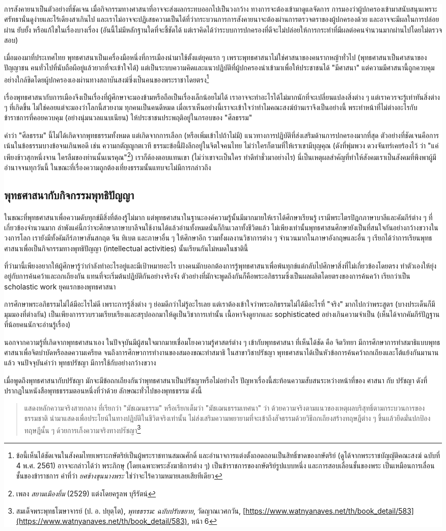 การสังคายนาเป็นตัวอย่างที่ชัดเจน เมื่อกิจกรรมทางศาสนาที่อาจจะส่งผลกระทบออกไปเป็นวงกว้าง ทางการจะต้องเข้ามาดูแลจัดการ การมองว่าผู้ปกครองเข้ามาสนับสนุนเพราะศรัทธานั่นดูง่ายและไร้เดียงสาเกินไป และเราไม่อาจจะปฏิเสธความเป็นได้ที่ว่ากระบวนการการสังคายนาจะต้องผ่านการตรวจตราของผู้ปกครองด้วย และอาจจะมีผลในการปล่อยผ่าน ยับยั้ง หรือแก้ไขในเรื่องบางเรื่อง (อันนี้ไม่มีหลักฐานใดที่จะชี้ชัดได้ แต่เราคิดได้ว่าระบบการปกครองที่ดีจะไม่ปล่อยให้การกระทำที่มีผลต่อคนจำนวนมากผ่านไปโดยไม่ตรวจสอบ)

เมื่อมองมาที่ประเทศไทย พุทธศาสนาเป็นเครื่องมือหนึ่งที่การเมืองนำมาใช้ตั้งแต่ยุคแรก ๆ เพราะพุทธศาสนาไม่ใช่ศาสนาของคนรากหญ้าทั่วไป (พุทธศาสนาเป็นศาสนาของปัญญาชน คนทั่วไปที่นับถือผีอยู่แล้วยากที่จะเข้าใจได้) แต่เป็นระบบความคิดและแนวปฏิบัติที่ผู้ปกครองนำเข้ามาเพื่อให้ประชาชนได้ "มีศาสนา" แต่ความมีศาสนานี้ถูกควบคุมอย่างใกล้ชิดโดยผู้ปกครองเองผ่านทางสถาบันสงฆ์ซึ่งเป็นคนของพระราชาโดยตรง[^ecclesiastic]

[^ecclesiastic]: ข้อนี้เห็นได้ชัดเจนในสังคมไทยเพราะกษัตริย์เป็นผู้พระราชทานสมณศักดิ์ และอำนาจการแต่งตั้งถอดถอนเป็นสิทธิ์ขาดของกษัตริย์ (ดูได้จากพระราชบัญญัติคณะสงฆ์ ฉบับที่ 4 พ.ศ. 2561) อาจจะกล่าวได้ว่า พระภิกษุ (โดยเฉพาะพระสังฆาธิการต่าง ๆ) เป็นข้าราชการของกษัตริย์รูปแบบหนึ่ง และการสอบเลื่อนชั้นของพระ เป็นเหมือนการเลื่อนชั้นของข้าราชการ คำที่ว่า *ยศช้างขุนนางพระ* ใช่ว่าจะไร้ความหมายเลยเสียทีเดียว

เรื่องพุทธศาสนากับการเมืองจึงเป็นเรื่องที่ผู้ศึกษาจะมองข้ามหรือถือเป็นเรื่องเล็กน้อยไม่ได้ เราอาจจะทำอะไรได้ไม่มากนักที่จะเปลี่ยนแปลงสิ่งต่าง ๆ แต่เราควรจะรู้เท่าทันสิ่งต่าง ๆ ที่เกิดขึ้น ไม่ใช่คอยแต่จะมองว่าโลกนี้สวยงาม ทุกคนเป็นคนดีหมด เมื่อเราเห็นอย่างนี้เราจะเข้าใจว่าทำไมคณะสงฆ์บ้านเราจึงเป็นอย่างนี้ พระทำหน้าที่ไม่ต่างอะไรกับข้าราชการที่คอยควบคุม (อย่างนุ่มนวลแนบเนียน) ให้ประชาชนประพฤติอยู่ในกรอบของ "ศีลธรรม"

คำว่า "ศีลธรรม" นี้ไม่ได้เกิดจากพุทธธรรมทั้งหมด แต่เกิดจากการเลือก (หรือเพิ่มเข้าไปถ้าไม่มี) แนวทางการปฏิบัติที่ส่งเสริมด้านการปกครองมากที่สุด ตัวอย่างที่ชัดเจนคือการเน้นในข้อธรรมบางข้อจนเกินพอดี เช่น ความกตัญญูกตเวที ธรรมะข้อนี้ฝังลึกอยู่ในจิตใจคนไทย ไม่ว่าใครก็ตามที่ให้เราเขามีบุญคุณ (ดังที่พุ่มพวง ดวงจันทร์เคยร้องไว้ ว่า "แค่เพียงข้าวสุกหนึ่งจาน ใครลืมของท่านนั้นเนรคุณ"[^siam]) เราก็ต้องตอบแทนเขา (ไม่ว่าเขาจะเป็นใคร ทำดีทำชั่วมาอย่างไร) นี่เป็นเหตุผลสำคัญที่ทำให้สังคมเราเป็นสังคมที่พึงพาผู้มีอำนาจจนทุกวันนี้ ในขณะที่เรื่องความถูกต้องเที่ยงธรรมนั้นแทบจะไม่มีการกล่าวถึง

[^siam]: เพลง *สยามเมืองยิ้ม* (2529) แต่งโดยครูลพ บุรีรัตน์

## พุทธศาสนากับกิจกรรมพุทธิปัญญา

ในขณะที่พุทธศาสนาเพื่อความดับทุกข์มีสิ่งที่ต้องรู้ไม่มาก แต่พุทธศาสนาในฐานะองค์ความรู้นั้นมีมากมายให้เราได้ศึกษาเรียนรู้ เรามีพระไตรปิฎกภาษาบาลีและคัมภีร์ต่าง ๆ ที่เกี่ยวข้องจำนวนมาก ลำพังแค่นี้กว่าจะศึกษาภาษาบาลีจนใช้งานได้แล้วอ่านทั้งหมดนั่นก็กินเวลาทั้งชีวิตแล้ว ไม่เพียงเท่านั้นพุทธศาสนศึกษายังเป็นที่สนใจกันอย่างกว้างขวางในวงการโลก เรายังมีทั้งคัมภีร์ภาษาสันสกฤต จีน ทิเบต และภาษาอื่น ๆ ให้ศึกษาอีก รวมทั้งผลงานวิชาการต่าง ๆ จำนวนมากในภาษาอังกฤษและอื่น ๆ เรียกได้ว่าการเรียนพุทธศาสนาเพื่อเป็นกิจกรรมทางพุทธิปัญญา (intellectual activities) นั้นเรียนกันไม่หมดในชาตินี้ 

ที่ว่ามานี้เพียงอยากให้ผู้ศึกษารู้ว่ากำลังทำอะไรอยู่และมีเป้าหมายอะไร บางคนมักบอกต้องการรู้พุทธศาสนาเพื่อพ้นทุกข์แต่กลับไปศึกษาสิ่งที่ไม่เกี่ยวข้องโดยตรง ทำตัวเองให้ยุ่งอยู่กับการค้นคว้าและถกเถียงกัน แทนที่จะเริ่มต้นปฏิบัติกันอย่างจริงจัง ตัวอย่างที่มักจะพูดถึงกันก็คือพระอภิธรรมซึ่งเป็นผลผลิตโดยตรงของการค้นคว้า เรียกว่าเป็น scholastic work ยุคแรกของพุทธศาสนา

การศึกษาพระอภิธรรมไม่ได้มีอะไรไม่ดี เพราะการรู้สิ่งต่าง ๆ ย่อมดีกว่าไม่รู้อะไรเลย แต่เราต้องเข้าใจว่าพระอภิธรรมไม่ได้มีอะไรที่ "จริง" มากไปกว่าพระสูตร (บางประเด็นก็มีมุมมองที่ต่างกัน) เป็นเพียงการรวบรวมเรียบเรียงและสรุปออกมาให้ดูเป็นวิชาการเท่านั้น เนื้อหาจึงดูยากและ sophisticated อย่างเกินความจำเป็น (เห็นได้จากคัมภีร์ปัฏฐานที่น้อยคนนักจะอ่านรู้เรื่อง)

นอกจากความรู้ที่เกิดจากพุทธศาสนาเอง ในปัจจุบันมีผู้สนใจมากมายเชื่อมโยงความรู้ศาสตร์ต่าง ๆ เข้ากับพุทธศาสนา ที่เห็นได้ชัด คือ จิตวิทยา มีการศึกษาการทำสมาธิแบบพุทธศาสนาเพื่อจิตบำบัดหรือลดความเครียด จนถึงการศึกษาการทำงานของสมองขณะทำสมาธิ ในสาขาวิชาปรัชญา พุทธศาสนาได้เป็นหัวข้อการค้นคว้าถกเถียงและโต้แย้งกันมานานแล้ว จนปัจจุบันคำว่า พุทธปรัชญา มีการใช้กับอย่างกว้างขวาง

เมื่อพูดถึงพุทธศาสนากับปรัชญา มักจะมีข้อถกเถียงกันว่าพุทธศาสนาเป็นปรัชญาหรือไม่อย่างไร ปัญหาเรื่องนี้สะท้อนความสับสนระหว่างหน้าที่ของ ศาสนา กับ ปรัชญา ดังที่ปรากฏในหนังสือพุทธธรรมตอนหนึ่งที่ว่าด้วย ลักษณะทั่วไปของพุทธธรรม ดังนี้

> แสดงหลักความจริงสายกลาง ที่เรียกว่า "มัชเฌนธรรม" หรือเรียกเต็มว่า "มัชเฌนธรรมเทศนา" ว่า ด้วยความจริงตามแนวของเหตุผลบริสุทธิ์ตามกระบวนการของธรรมชาติ นํามาแสดงเพื่อประโยน์ในทางปฏิบัติในชีวิตจริงเท่านั้น ไม่ส่งเสริมความพยายามที่จะเข้าถึงสัจธรรมด้วยวิธีถกเถียงสร้างทฤษฎีต่าง ๆ ขึ้นแล้วยึดมั่นปกป้องทฤษฎีนั้น ๆ ด้วยการเก็งความจริงทางปรัชญา[^buddhadhamma]


[^model-development]: อ่านเพิ่มเติมใน "Buddhism as a Model of Self-Development," [https://bhaddacak.github.io/budselfdev](https://bhaddacak.github.io/budselfdev) และ "[หลักเพื่อความพ้นทุกข์]({{ '/docs/essentials/core.html' | relative_url }})"
[^merit-money]: ความเข้าเรื่องบุญมีการเปลี่ยนแปลงมาตั้งแต่ยุคแรก ๆ จาก "เครื่องชำระสันดาน" มาเป็น "คะแนนความดี" ผู้เขียนเคยทำวิทยานิพนธ์เกี่ยวกับการทำบุญ ผู้สนใจดูได้ที่ [*Buddhist Discourses in Thai Merit-Making Rituals*](https://bhaddacak.github.io/buddisthai)
[^buddhadhamma]: สมเด็จพระพุทธโฆษาจารย์ (ป. อ. ปยุตฺโต), *พุทธธรรม: ฉบับปรับขยาย*, วัดญาณเวศกวัน, [https://www.watnyanaves.net/th/book_detail/583](https://www.watnyanaves.net/th/book_detail/583), หน้า 6
[^theory]: อันนี้เป็นการแย้งด้วยความเคารพ เป็นผลจากการคิดอย่างมีเหตุผลของผู้เขียน อย่างไรก็ตามผู้เขียนเห็นด้วยกับแนวคิดเรื่องปฏิบัติจากหนังสือพุทธธรรม แต่หลาย ๆ จุดที่ท่านเจ้าประคุณพยายามสร้าง "ทฤษฎี" ขึ้นแล้วให้ทุกคนยอมรับว่าคือ "ความจริง" สุดท้ายนั้น ผู้เขียนก็ไม่เห็นด้วย (อ่านเพิ่มเติมใน [*Buddhist Discourses in Thai Merit-Making Rituals*](https://bhaddacak.github.io/buddisthai)) เรื่องนี้เป็นธรรมชาติทางวิชาการซึ่งเป็นกิจกรรมทางพุทธิปัญญาอย่างหนึ่งที่ความเห็นต่าง ๆ อาจจะไม่ตรงกันเพราะแต่ละคนมีเหตุผลไม่เหมือนกัน ที่สำคัญคือความจริงใจ ชัดเจนและตรงไปตรงมาในการแสดงออก
[^academic-research]: ป. อ. ปยุตฺโต, 2546, *พระไตรปิฎก: สิ่งที่ชาวพุทธต้องรู้*, ฉบับพิมพ์สองภาษา, วัดญาณเวศกวัน, หน้า 68
[^dalailama]: Dalai Lama, 2005, *The Universe in a Single Atom: The Convergence of Science and Spirituality.* Morgan Road Books, pp. 2--3.